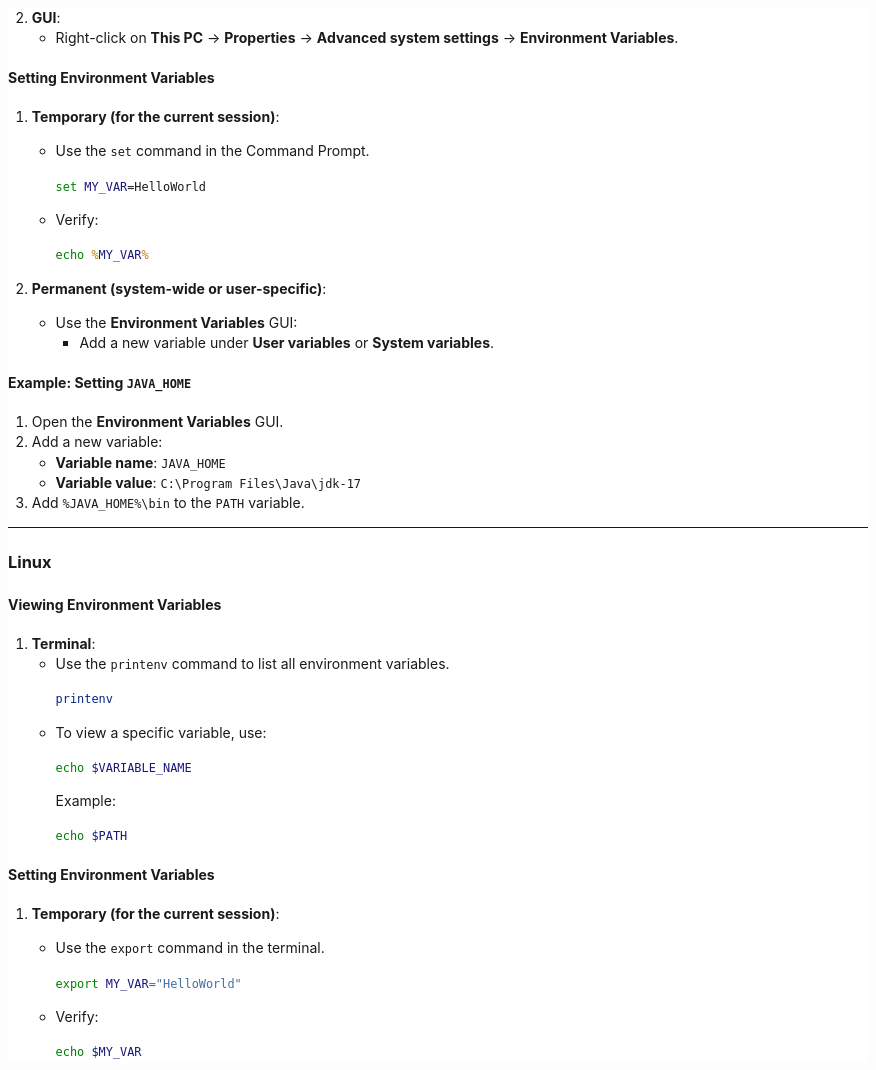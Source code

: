 2. **GUI**:
   - Right-click on **This PC** → **Properties** → **Advanced system settings** → **Environment Variables**.

#### **Setting Environment Variables**

1. **Temporary (for the current session)**:

   - Use the `set` command in the Command Prompt.
     ```cmd
     set MY_VAR=HelloWorld
     ```
   - Verify:
     ```cmd
     echo %MY_VAR%
     ```

2. **Permanent (system-wide or user-specific)**:
   - Use the **Environment Variables** GUI:
     - Add a new variable under **User variables** or **System variables**.

#### **Example: Setting `JAVA_HOME`**

1. Open the **Environment Variables** GUI.
2. Add a new variable:
   - **Variable name**: `JAVA_HOME`
   - **Variable value**: `C:\Program Files\Java\jdk-17`
3. Add `%JAVA_HOME%\bin` to the `PATH` variable.

---

### **Linux**

#### **Viewing Environment Variables**

1. **Terminal**:
   - Use the `printenv` command to list all environment variables.
     ```bash
     printenv
     ```
   - To view a specific variable, use:
     ```bash
     echo $VARIABLE_NAME
     ```
     Example:
     ```bash
     echo $PATH
     ```

#### **Setting Environment Variables**

1. **Temporary (for the current session)**:

   - Use the `export` command in the terminal.
     ```bash
     export MY_VAR="HelloWorld"
     ```
   - Verify:
     ```bash
     echo $MY_VAR
     ```
